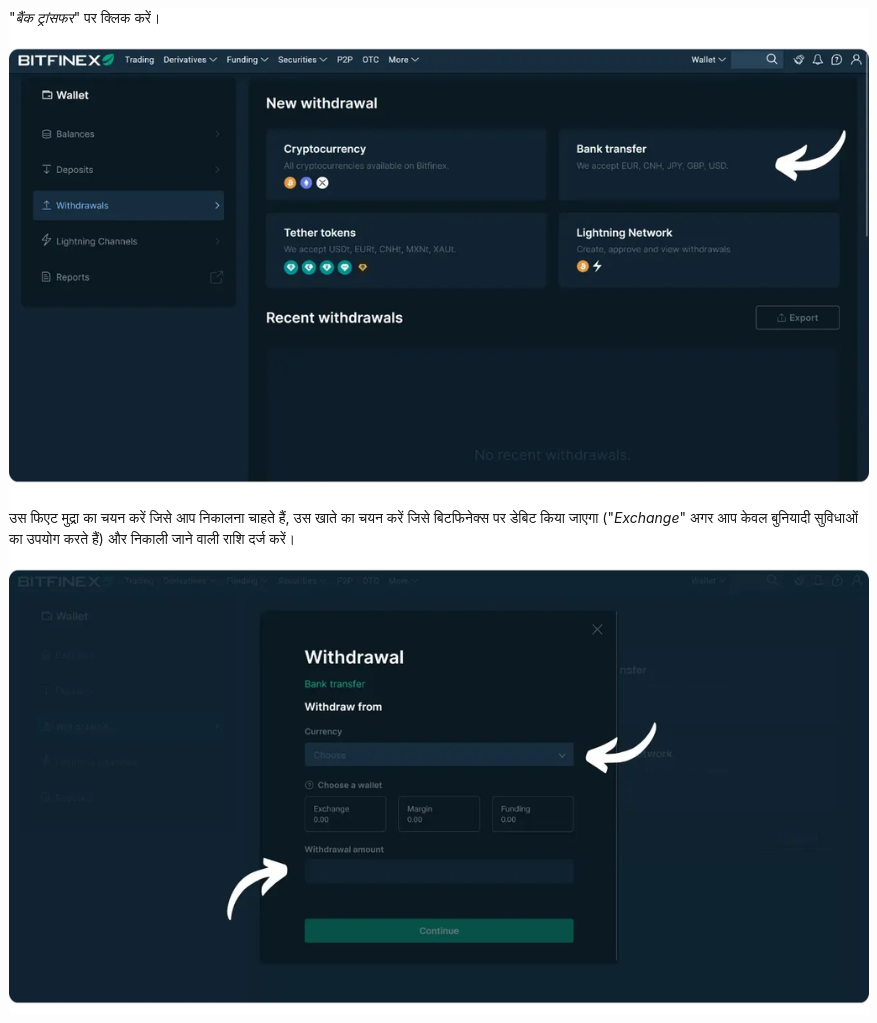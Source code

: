 "*बैंक ट्रांसफर*" पर क्लिक करें।

![BITFINEX](assets/fr/16.webp)

उस फिएट मुद्रा का चयन करें जिसे आप निकालना चाहते हैं, उस खाते का चयन करें जिसे बिटफिनेक्स पर डेबिट किया जाएगा ("*Exchange*" अगर आप केवल बुनियादी सुविधाओं का उपयोग करते हैं) और निकाली जाने वाली राशि दर्ज करें।

![BITFINEX](assets/fr/17.webp)
